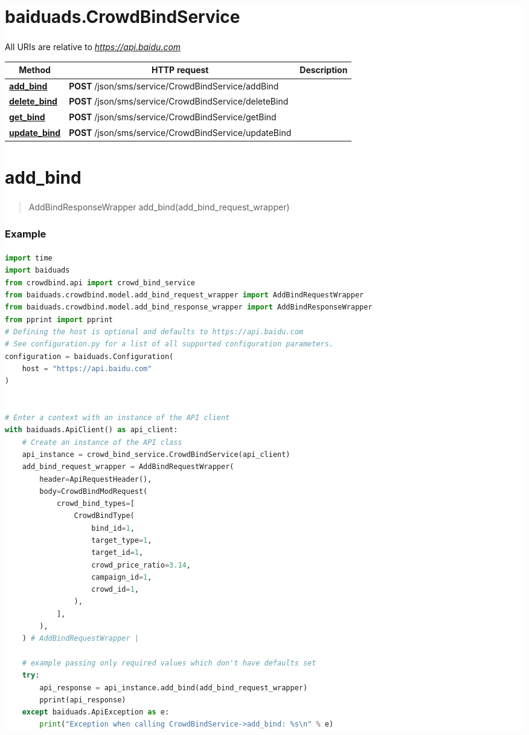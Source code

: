 # baiduads.CrowdBindService

All URIs are relative to *https://api.baidu.com*

Method | HTTP request | Description
------------- | ------------- | -------------
[**add_bind**](CrowdBindService.md#add_bind) | **POST** /json/sms/service/CrowdBindService/addBind | 
[**delete_bind**](CrowdBindService.md#delete_bind) | **POST** /json/sms/service/CrowdBindService/deleteBind | 
[**get_bind**](CrowdBindService.md#get_bind) | **POST** /json/sms/service/CrowdBindService/getBind | 
[**update_bind**](CrowdBindService.md#update_bind) | **POST** /json/sms/service/CrowdBindService/updateBind | 


# **add_bind**
> AddBindResponseWrapper add_bind(add_bind_request_wrapper)



### Example


```python
import time
import baiduads
from crowdbind.api import crowd_bind_service
from baiduads.crowdbind.model.add_bind_request_wrapper import AddBindRequestWrapper
from baiduads.crowdbind.model.add_bind_response_wrapper import AddBindResponseWrapper
from pprint import pprint
# Defining the host is optional and defaults to https://api.baidu.com
# See configuration.py for a list of all supported configuration parameters.
configuration = baiduads.Configuration(
    host = "https://api.baidu.com"
)


# Enter a context with an instance of the API client
with baiduads.ApiClient() as api_client:
    # Create an instance of the API class
    api_instance = crowd_bind_service.CrowdBindService(api_client)
    add_bind_request_wrapper = AddBindRequestWrapper(
        header=ApiRequestHeader(),
        body=CrowdBindModRequest(
            crowd_bind_types=[
                CrowdBindType(
                    bind_id=1,
                    target_type=1,
                    target_id=1,
                    crowd_price_ratio=3.14,
                    campaign_id=1,
                    crowd_id=1,
                ),
            ],
        ),
    ) # AddBindRequestWrapper | 

    # example passing only required values which don't have defaults set
    try:
        api_response = api_instance.add_bind(add_bind_request_wrapper)
        pprint(api_response)
    except baiduads.ApiException as e:
        print("Exception when calling CrowdBindService->add_bind: %s\n" % e)
```